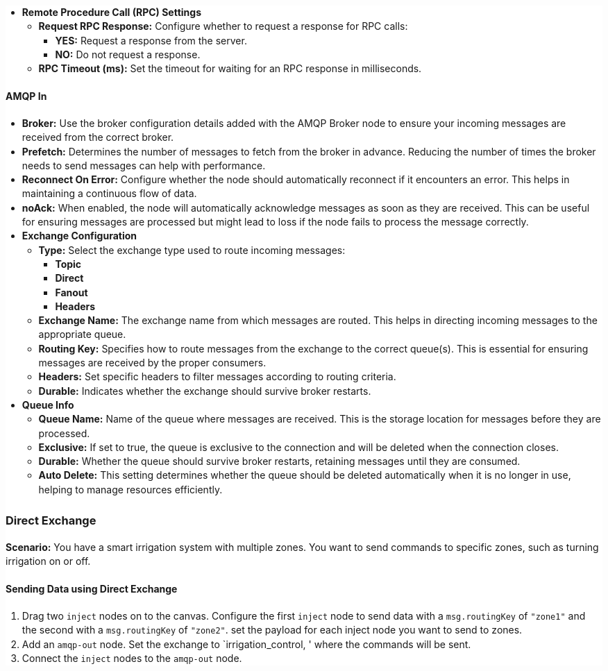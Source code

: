 - **Remote Procedure Call (RPC) Settings**
   - **Request RPC Response:** Configure whether to request a response for RPC calls:
     - **YES:** Request a response from the server.
     - **NO:** Do not request a response.
   - **RPC Timeout (ms):** Set the timeout for waiting for an RPC response in milliseconds.

#### AMQP In

- **Broker:** Use the broker configuration details added with the AMQP Broker node to ensure your incoming messages are received from the correct broker.
- **Prefetch:** Determines the number of messages to fetch from the broker in advance. Reducing the number of times the broker needs to send messages can help with performance.
- **Reconnect On Error:** Configure whether the node should automatically reconnect if it encounters an error. This helps in maintaining a continuous flow of data.
- **noAck:** When enabled, the node will automatically acknowledge messages as soon as they are received. This can be useful for ensuring messages are processed but might lead to loss if the node fails to process the message correctly.
- **Exchange Configuration**
   - **Type:** Select the exchange type used to route incoming messages:
     - **Topic**
     - **Direct**
     - **Fanout**
     - **Headers**
   - **Exchange Name:** The exchange name from which messages are routed. This helps in directing incoming messages to the appropriate queue.
   - **Routing Key:** Specifies how to route messages from the exchange to the correct queue(s). This is essential for ensuring messages are received by the proper consumers.
   - **Headers:** Set specific headers to filter messages according to routing criteria.
   - **Durable:** Indicates whether the exchange should survive broker restarts.
- **Queue Info**
   - **Queue Name:** Name of the queue where messages are received. This is the storage location for messages before they are processed.
   - **Exclusive:** If set to true, the queue is exclusive to the connection and will be deleted when the connection closes.
   - **Durable:** Whether the queue should survive broker restarts, retaining messages until they are consumed.
   - **Auto Delete:** This setting determines whether the queue should be deleted automatically when it is no longer in use, helping to manage resources efficiently.

### Direct Exchange

**Scenario:** You have a smart irrigation system with multiple zones. You want to send commands to specific zones, such as turning irrigation on or off.

#### Sending Data using Direct Exchange

1. Drag two `inject` nodes on to the canvas. Configure the first `inject` node to send data with a `msg.routingKey` of `"zone1"` and the second with a `msg.routingKey` of `"zone2"`. set the payload for each inject node you want to send to zones.
2. Add an `amqp-out` node. Set the exchange to `irrigation_control, ' where the commands will be sent.
3. Connect the `inject` nodes to the `amqp-out` node.
